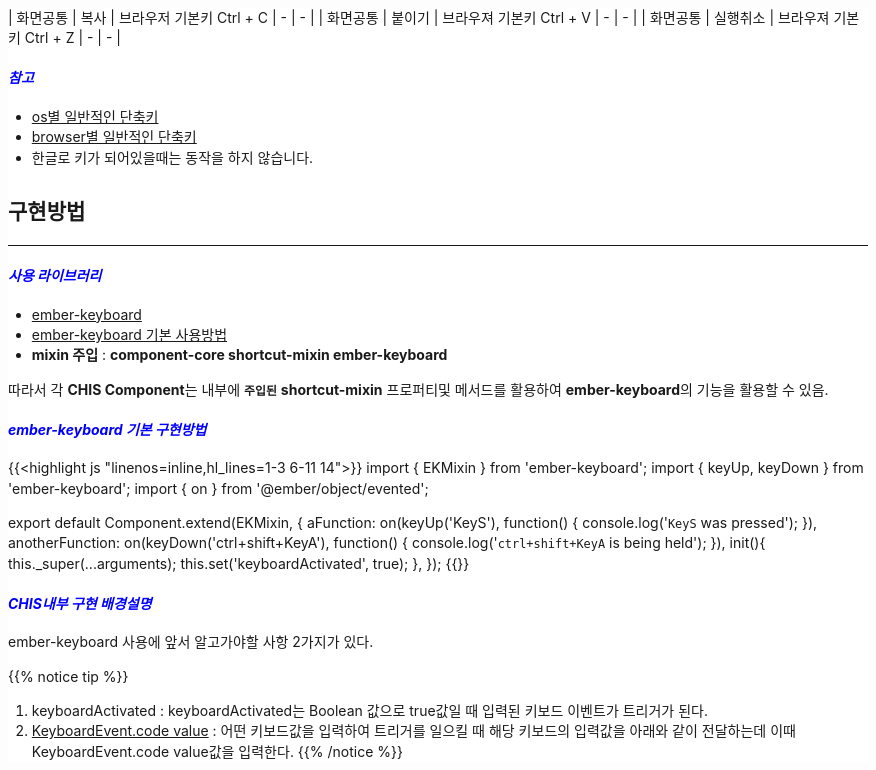 | 화면공통 | 복사 | 브라우저 기본키 Ctrl + C | - | - |
| 화면공통 | 붙이기 | 브라우져 기본키 Ctrl + V | - | - |
| 화면공통 | 실행취소 | 브라우져 기본키 Ctrl + Z | - | - |

#### <span style="color:blue">_참고_</span>

- [os별 일반적인 단축키](https://en.wikipedia.org/wiki/Table_of_keyboard_shortcuts)  
- [browser별 일반적인 단축키](http://dmcritchie.mvps.org/firefox/keyboard.htm)
- 한글로 키가 되어있을때는 동작을 하지 않습니다.

## 구현방법
---

#### <span style="color:blue">_사용 라이브러리_</span>

- [ember-keyboard](https://github.com/briarsweetbriar/ember-keyboard)  
- [ember-keyboard 기본 사용방법](http://briarsweetbriar.github.io/ember-keyboard/#/usage)
- **mixin 주입** : **component-core <i class="fas fa-arrow-right"></i> shortcut-mixin <i class="fas fa-arrow-right"></i> ember-keyboard**

따라서 각 **CHIS Component**는 내부에 **`주입된`** **shortcut-mixin** 프로퍼티및 메서드를 활용하여 **ember-keyboard**의 기능을 활용할 수 있음. 

#### <span style="color:blue">_ember-keyboard 기본 구현방법_</span>

{{<highlight js "linenos=inline,hl_lines=1-3 6-11 14">}}
import { EKMixin } from 'ember-keyboard';
import { keyUp, keyDown } from 'ember-keyboard';
import { on } from '@ember/object/evented';

export default Component.extend(EKMixin, {
  aFunction: on(keyUp('KeyS'), function() {
    console.log('`KeyS` was pressed');
  }),
  anotherFunction: on(keyDown('ctrl+shift+KeyA'), function() {
  console.log('`ctrl+shift+KeyA` is being held');
  }),
  init(){
    this._super(...arguments);
    this.set('keyboardActivated', true);
  },
});
{{</highlight>}}

#### <span style="color:blue">_CHIS내부 구현 배경설명_</span>

ember-keyboard 사용에 앞서 알고가야할 사항 2가지가 있다.

{{% notice tip %}}
1) keyboardActivated : keyboardActivated는 Boolean 값으로 true값일 때 입력된 키보드 이벤트가 트리거가 된다.  
2) [KeyboardEvent.code value](https://developer.mozilla.org/en-US/docs/Web/API/KeyboardEvent/code/code_values) : 
어떤 키보드값을 입력하여 트리거를 일으킬 때 해당 키보드의 입력값을 아래와 같이 전달하는데 이때 KeyboardEvent.code value값을 입력한다.
{{% /notice %}}
